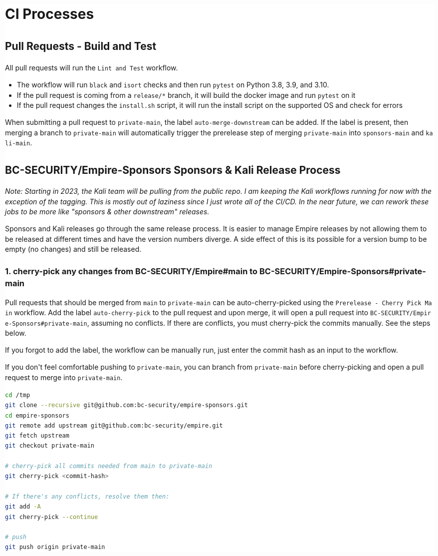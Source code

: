 # CI Processes

## Pull Requests - Build and Test
All pull requests will run the `Lint and Test` workflow.

* The workflow will run `black` and `isort` checks and then run `pytest` on Python 3.8, 3.9, and 3.10.
* If the pull request is coming from a `release/*` branch, it will build the docker image and run `pytest` on it
* If the pull request changes the `install.sh` script, it will run the install script on the supported OS and check for errors

When submitting a pull request to `private-main`, the label `auto-merge-downstream` can be added. If the label is present, then merging a branch to `private-main` will automatically trigger the prerelease step of merging `private-main` into `sponsors-main` and `kali-main`.

## BC-SECURITY/Empire-Sponsors Sponsors & Kali Release Process
*Note: Starting in 2023, the Kali team will be pulling from the public repo.
I am keeping the Kali workflows running for now with the exception of the tagging.
This is mostly out of laziness since I just wrote all of the CI/CD. In the near future,
we can rework these jobs to be more like "sponsors & other downstream" releases.*

Sponsors and Kali releases go through the same release process. It is easier to manage Empire releases by not allowing them to be released at different times and have the version numbers diverge.
A side effect of this is its possible for a version bump to be empty (no changes) and still be released.

### 1. cherry-pick any changes from BC-SECURITY/Empire#main to BC-SECURITY/Empire-Sponsors#private-main

Pull requests that should be merged from `main` to `private-main` can be auto-cherry-picked using the `Prerelease - Cherry Pick Main` workflow.
Add the label `auto-cherry-pick` to the pull request and upon merge, it will open a pull request into `BC-SECURITY/Empire-Sponsors#private-main`, assuming no conflicts.
If there are conflicts, you must cherry-pick the commits manually. See the steps below.

If you forgot to add the label, the workflow can be manually run, just enter the commit hash as an input to the workflow.

If you don't feel comfortable pushing to `private-main`, you can branch from `private-main` before cherry-picking and open a pull request to merge into `private-main`.

```bash
cd /tmp
git clone --recursive git@github.com:bc-security/empire-sponsors.git
cd empire-sponsors
git remote add upstream git@github.com:bc-security/empire.git
git fetch upstream
git checkout private-main

# cherry-pick all commits needed from main to private-main
git cherry-pick <commit-hash>

# If there's any conflicts, resolve them then:
git add -A
git cherry-pick --continue

# push
git push origin private-main
```
